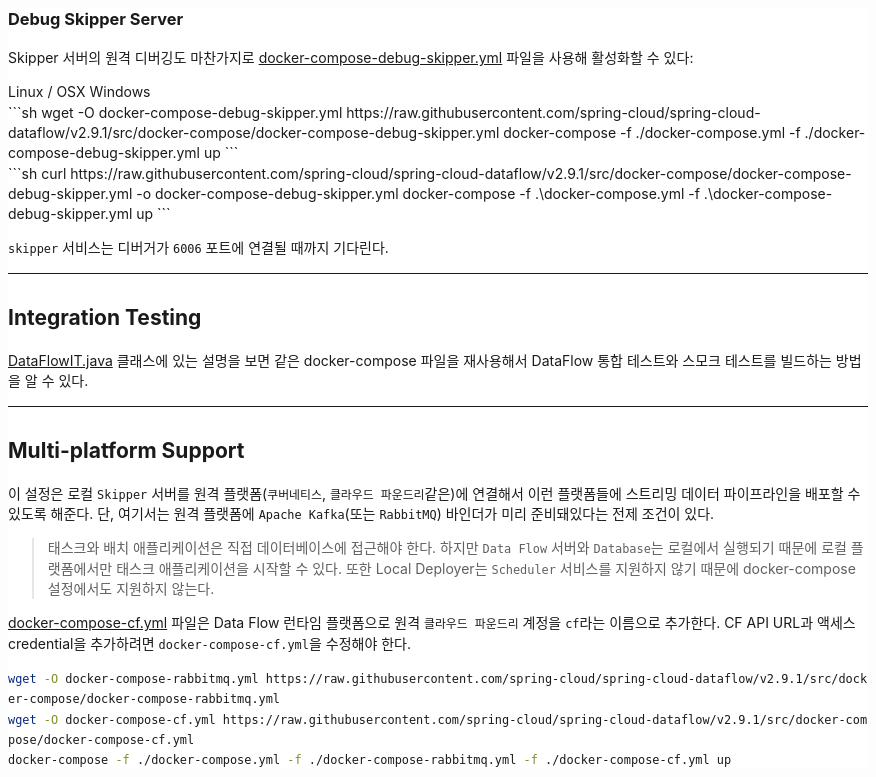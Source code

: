 ### Debug Skipper Server

Skipper 서버의 원격 디버깅도 마찬가지로 [docker-compose-debug-skipper.yml](https://raw.githubusercontent.com/spring-cloud/spring-cloud-dataflow/v2.9.1/src/docker-compose/docker-compose-debug-skipper.yml) 파일을 사용해 활성화할 수 있다:

<div class="switch-language-wrapper linux-osx windows">
<span class="switch-language linux-osx">Linux / OSX</span>
<span class="switch-language windows">Windows</span>
</div>
<div class="language-only-for-linux-osx linux-osx windows"></div>
```sh
wget -O docker-compose-debug-skipper.yml https://raw.githubusercontent.com/spring-cloud/spring-cloud-dataflow/v2.9.1/src/docker-compose/docker-compose-debug-skipper.yml
docker-compose -f ./docker-compose.yml -f ./docker-compose-debug-skipper.yml up
```
<div class="language-only-for-windows linux-osx windows"></div>
```sh
curl https://raw.githubusercontent.com/spring-cloud/spring-cloud-dataflow/v2.9.1/src/docker-compose/docker-compose-debug-skipper.yml -o docker-compose-debug-skipper.yml
docker-compose -f .\docker-compose.yml -f .\docker-compose-debug-skipper.yml up
```

`skipper` 서비스는 디버거가 `6006` 포트에 연결될 때까지 기다린다.

---

## Integration Testing

[DataFlowIT.java](https://github.com/spring-cloud/spring-cloud-dataflow/blob/v2.9.1/spring-cloud-dataflow-server/src/test/java/org/springframework/cloud/dataflow/integration/test/DataFlowIT.java) 클래스에 있는 설명을 보면 같은 docker-compose 파일을 재사용해서 DataFlow 통합 테스트와 스모크 테스트를 빌드하는 방법을 알 수 있다.

---

## Multi-platform Support

이 설정은 로컬 `Skipper` 서버를 원격 플랫폼(`쿠버네티스`, `클라우드 파운드리`같은)에 연결해서 이런 플랫폼들에 스트리밍 데이터 파이프라인을 배포할 수 있도록 해준다. 단, 여기서는 원격 플랫폼에 `Apache Kafka`(또는 `RabbitMQ`) 바인더가 미리 준비돼있다는 전제 조건이 있다.

> 태스크와 배치 애플리케이션은 직접 데이터베이스에 접근해야 한다. 하지만 `Data Flow` 서버와 `Database`는 로컬에서 실행되기 때문에 로컬 플랫폼에서만 태스크 애플리케이션을 시작할 수 있다. 또한 Local Deployer는 `Scheduler` 서비스를 지원하지 않기 때문에 docker-compose 설정에서도 지원하지 않는다.

[docker-compose-cf.yml](https://raw.githubusercontent.com/spring-cloud/spring-cloud-dataflow/v2.9.1/src/docker-compose/docker-compose-cf.yml) 파일은 Data Flow 런타임 플랫폼으로 원격 `클라우드 파운드리` 계정을 `cf`라는 이름으로 추가한다. CF API URL과 액세스 credential을 추가하려면 `docker-compose-cf.yml`을 수정해야 한다.

```bash
wget -O docker-compose-rabbitmq.yml https://raw.githubusercontent.com/spring-cloud/spring-cloud-dataflow/v2.9.1/src/docker-compose/docker-compose-rabbitmq.yml
wget -O docker-compose-cf.yml https://raw.githubusercontent.com/spring-cloud/spring-cloud-dataflow/v2.9.1/src/docker-compose/docker-compose-cf.yml
docker-compose -f ./docker-compose.yml -f ./docker-compose-rabbitmq.yml -f ./docker-compose-cf.yml up
```
